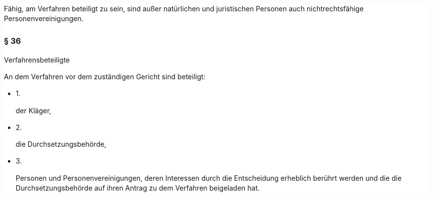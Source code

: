 <div class="jnhtml">

<div>

<div class="jurAbsatz">

Fähig, am Verfahren beteiligt zu sein, sind außer natürlichen und
juristischen Personen auch nichtrechtsfähige Personenvereinigungen.

</div>

</div>

</div>

</div>

<span id="BJNR091710013BJNE004302119.html"></span>

### § 36  
Verfahrensbeteiligte

<div>

<div class="jnhtml">

<div>

<div class="jurAbsatz">

An dem Verfahren vor dem zuständigen Gericht sind beteiligt:

  - 1\.
    
    <div style="">
    
    der Kläger,
    
    </div>

  - 2\.
    
    <div style="">
    
    die Durchsetzungsbehörde,
    
    </div>

  - 3\.
    
    <div style="">
    
    Personen und Personenvereinigungen, deren Interessen durch die
    Entscheidung erheblich berührt werden und die die
    Durchsetzungsbehörde auf ihren Antrag zu dem Verfahren beigeladen
    hat.
    
    </div>

</div>

</div>
